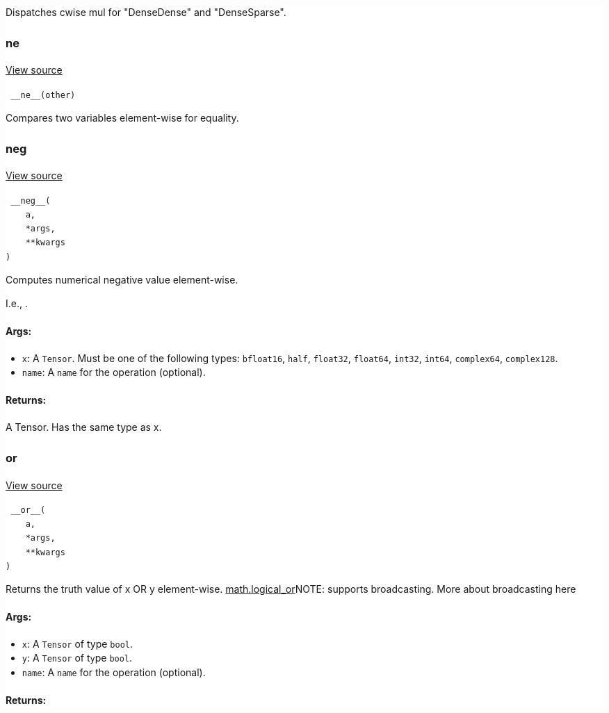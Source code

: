 Dispatches cwise mul for "DenseDense" and "DenseSparse".
### __ne__
[View source](https://github.com/tensorflow/tensorflow/blob/r2.0/tensorflow/python/ops/variables.py#L1104-L1114)


```
 __ne__(other)
```

Compares two variables element-wise for equality.
### __neg__
[View source](https://github.com/tensorflow/tensorflow/blob/r2.0/tensorflow/python/ops/variables.py#L6802-L6857)


```
 __neg__(
    a,
    *args,
    **kwargs
)
```

Computes numerical negative value element-wise.

I.e.,
.
#### Args:
- `x`: A `Tensor`. Must be one of the following types: `bfloat16`, `half`, `float32`, `float64`, `int32`, `int64`, `complex64`, `complex128`.
- `name`: A `name` for the operation (optional).
#### Returns:

A Tensor. Has the same type as x.
### __or__
[View source](https://github.com/tensorflow/tensorflow/blob/r2.0/tensorflow/python/ops/variables.py#L896-L912)


```
 __or__(
    a,
    *args,
    **kwargs
)
```

Returns the truth value of x OR y element-wise.
[math.logical_or](https://www.tensorflow.org/api_docs/python/tf/math/logical_or)NOTE:  supports broadcasting. More about broadcasting here

#### Args:
- `x`: A `Tensor` of type `bool`.
- `y`: A `Tensor` of t`y`pe `bool`.
- `name`: A `name` for the operation (optional).
#### Returns:

